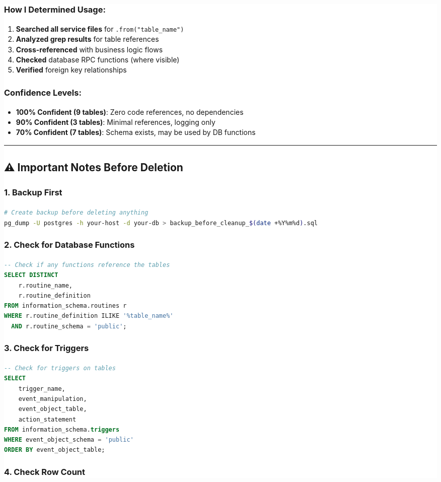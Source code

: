 ### How I Determined Usage:

1. **Searched all service files** for `.from("table_name")`
2. **Analyzed grep results** for table references
3. **Cross-referenced** with business logic flows
4. **Checked** database RPC functions (where visible)
5. **Verified** foreign key relationships

### Confidence Levels:

- **100% Confident (9 tables)**: Zero code references, no dependencies
- **90% Confident (3 tables)**: Minimal references, logging only
- **70% Confident (7 tables)**: Schema exists, may be used by DB functions

---

## ⚠️ Important Notes Before Deletion

### 1. Backup First

```bash
# Create backup before deleting anything
pg_dump -U postgres -h your-host -d your-db > backup_before_cleanup_$(date +%Y%m%d).sql
```

### 2. Check for Database Functions

```sql
-- Check if any functions reference the tables
SELECT DISTINCT
    r.routine_name,
    r.routine_definition
FROM information_schema.routines r
WHERE r.routine_definition ILIKE '%table_name%'
  AND r.routine_schema = 'public';
```

### 3. Check for Triggers

```sql
-- Check for triggers on tables
SELECT
    trigger_name,
    event_manipulation,
    event_object_table,
    action_statement
FROM information_schema.triggers
WHERE event_object_schema = 'public'
ORDER BY event_object_table;
```

### 4. Check Row Count
